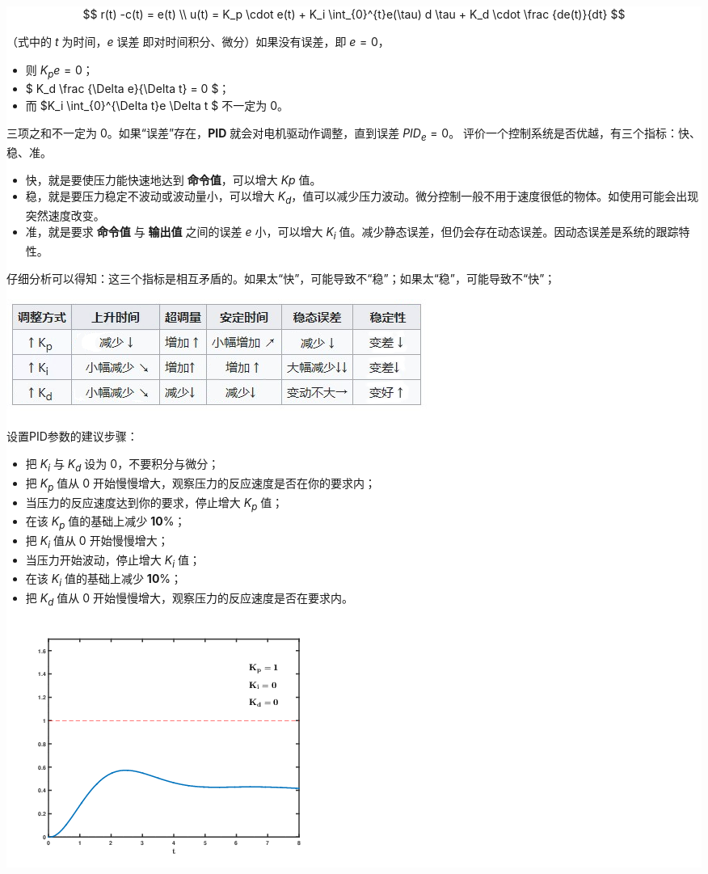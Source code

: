 
$$
r(t) -c(t) = e(t) \\
u(t) = K_p \cdot e(t) + K_i \int_{0}^{t}e(\tau) d \tau + K_d \cdot \frac {de(t)}{dt} 
$$

（式中的 $t$ 为时间，$e$ 误差 即对时间积分、微分）如果没有误差，即 $e=0$，
 - 则 $K_p e = 0$； 
 - $ K_d  \frac {\Delta e}{\Delta t} = 0 $；
 - 而 $K_i \int_{0}^{\Delta t}e \Delta t $ 不一定为 $0$。

三项之和不一定为 $0$。如果“误差”存在，**PID** 就会对电机驱动作调整，直到误差 $PID_e=0$。 评价一个控制系统是否优越，有三个指标：快、稳、准。

 - 快，就是要使压力能快速地达到 **命令值**，可以增大 $Kp$ 值。
 - 稳，就是要压力稳定不波动或波动量小，可以增大 $K_d$，值可以减少压力波动。微分控制一般不用于速度很低的物体。如使用可能会出现突然速度改变。
 - 准，就是要求 **命令值** 与 **输出值** 之间的误差 $e$ 小，可以增大 $K_i$ 值。减少静态误差，但仍会存在动态误差。因动态误差是系统的跟踪特性。
 
仔细分析可以得知：这三个指标是相互矛盾的。如果太“快”，可能导致不“稳”；如果太“稳”，可能导致不“快”； 

![Alt pid](../assets/img/esp/pidcomp.png)

设置PID参数的建议步骤：

 - 把 $K_i$ 与 $K_d$ 设为 $0$，不要积分与微分；
 - 把 $K_p$ 值从 0 开始慢慢增大，观察压力的反应速度是否在你的要求内； 
 - 当压力的反应速度达到你的要求，停止增大 $K_p$ 值； 
 - 在该 $K_p$ 值的基础上减少 **10**%； 
 - 把 $K_i$ 值从 $0$ 开始慢慢增大；
 - 当压力开始波动，停止增大 $K_i$ 值；
 - 在该 $K_i$ 值的基础上减少 **10**%；
 - 把 $K_d$ 值从 $0$ 开始慢慢增大，观察压力的反应速度是否在要求内。

![Alt pid](../assets/img/esp/pidcurve.gif)
